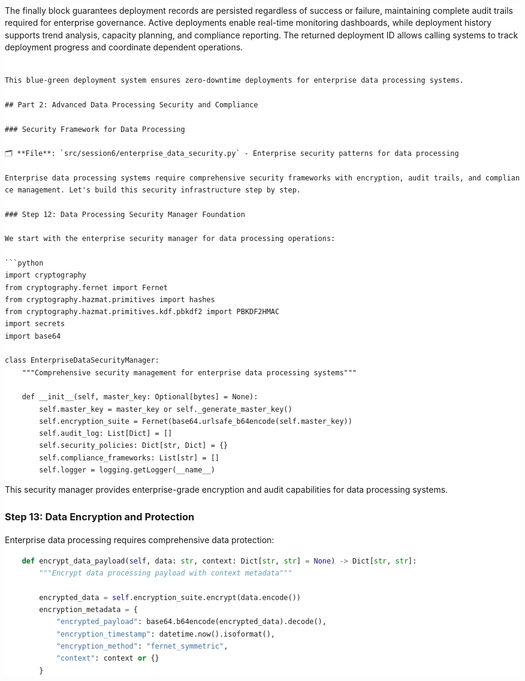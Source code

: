 The finally block guarantees deployment records are persisted regardless of success or failure, maintaining complete audit trails required for enterprise governance. Active deployments enable real-time monitoring dashboards, while deployment history supports trend analysis, capacity planning, and compliance reporting. The returned deployment ID allows calling systems to track deployment progress and coordinate dependent operations.
```

This blue-green deployment system ensures zero-downtime deployments for enterprise data processing systems.

## Part 2: Advanced Data Processing Security and Compliance

### Security Framework for Data Processing

🗂️ **File**: `src/session6/enterprise_data_security.py` - Enterprise security patterns for data processing

Enterprise data processing systems require comprehensive security frameworks with encryption, audit trails, and compliance management. Let's build this security infrastructure step by step.

### Step 12: Data Processing Security Manager Foundation

We start with the enterprise security manager for data processing operations:

```python
import cryptography
from cryptography.fernet import Fernet
from cryptography.hazmat.primitives import hashes
from cryptography.hazmat.primitives.kdf.pbkdf2 import PBKDF2HMAC
import secrets
import base64

class EnterpriseDataSecurityManager:
    """Comprehensive security management for enterprise data processing systems"""

    def __init__(self, master_key: Optional[bytes] = None):
        self.master_key = master_key or self._generate_master_key()
        self.encryption_suite = Fernet(base64.urlsafe_b64encode(self.master_key))
        self.audit_log: List[Dict] = []
        self.security_policies: Dict[str, Dict] = {}
        self.compliance_frameworks: List[str] = []
        self.logger = logging.getLogger(__name__)
```

This security manager provides enterprise-grade encryption and audit capabilities for data processing systems.

### Step 13: Data Encryption and Protection

Enterprise data processing requires comprehensive data protection:

```python
    def encrypt_data_payload(self, data: str, context: Dict[str, str] = None) -> Dict[str, str]:
        """Encrypt data processing payload with context metadata"""

        encrypted_data = self.encryption_suite.encrypt(data.encode())
        encryption_metadata = {
            "encrypted_payload": base64.b64encode(encrypted_data).decode(),
            "encryption_timestamp": datetime.now().isoformat(),
            "encryption_method": "fernet_symmetric",
            "context": context or {}
        }
```
